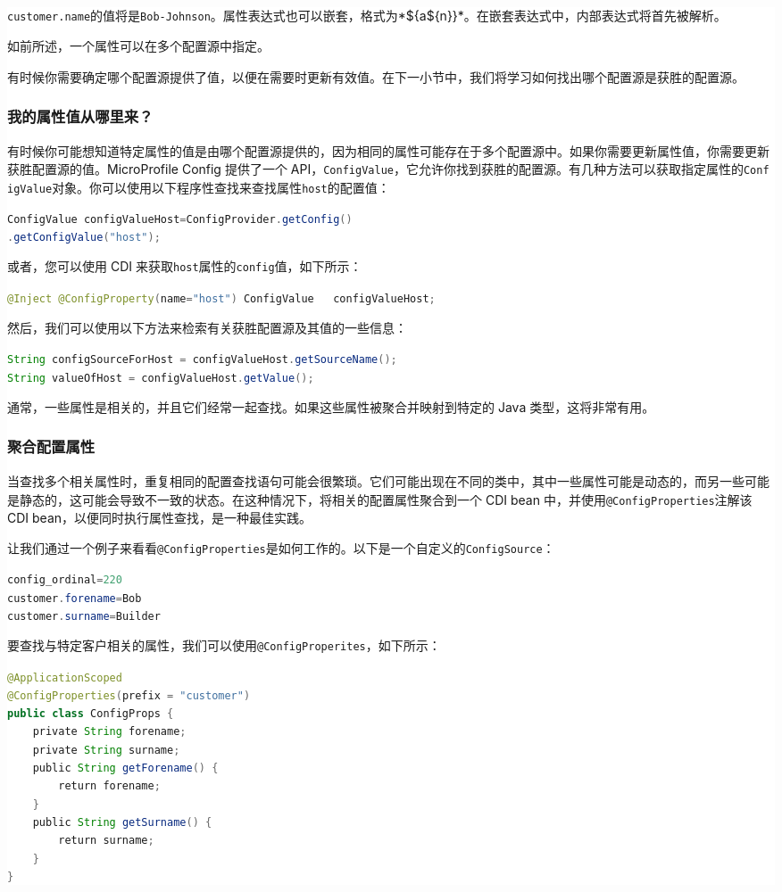 `customer.name`的值将是`Bob-Johnson`。属性表达式也可以嵌套，格式为*${a${n}}*。在嵌套表达式中，内部表达式将首先被解析。

如前所述，一个属性可以在多个配置源中指定。

有时候你需要确定哪个配置源提供了值，以便在需要时更新有效值。在下一小节中，我们将学习如何找出哪个配置源是获胜的配置源。

### 我的属性值从哪里来？

有时候你可能想知道特定属性的值是由哪个配置源提供的，因为相同的属性可能存在于多个配置源中。如果你需要更新属性值，你需要更新获胜配置源的值。MicroProfile Config 提供了一个 API，`ConfigValue`，它允许你找到获胜的配置源。有几种方法可以获取指定属性的`ConfigValue`对象。你可以使用以下程序性查找来查找属性`host`的配置值：

```java
ConfigValue configValueHost=ConfigProvider.getConfig()
.getConfigValue("host");
```

或者，您可以使用 CDI 来获取`host`属性的`config`值，如下所示：

```java
@Inject @ConfigProperty(name="host") ConfigValue   configValueHost;
```

然后，我们可以使用以下方法来检索有关获胜配置源及其值的一些信息：

```java
String configSourceForHost = configValueHost.getSourceName();
String valueOfHost = configValueHost.getValue();
```

通常，一些属性是相关的，并且它们经常一起查找。如果这些属性被聚合并映射到特定的 Java 类型，这将非常有用。

### 聚合配置属性

当查找多个相关属性时，重复相同的配置查找语句可能会很繁琐。它们可能出现在不同的类中，其中一些属性可能是动态的，而另一些可能是静态的，这可能会导致不一致的状态。在这种情况下，将相关的配置属性聚合到一个 CDI bean 中，并使用`@ConfigProperties`注解该 CDI bean，以便同时执行属性查找，是一种最佳实践。

让我们通过一个例子来看看`@ConfigProperties`是如何工作的。以下是一个自定义的`ConfigSource`：

```java
config_ordinal=220
customer.forename=Bob
customer.surname=Builder
```

要查找与特定客户相关的属性，我们可以使用`@ConfigProperites`，如下所示：

```java
@ApplicationScoped
@ConfigProperties(prefix = "customer")
public class ConfigProps {
    private String forename;
    private String surname;
    public String getForename() {
        return forename;
    }
    public String getSurname() {
        return surname;
    }
}
```
